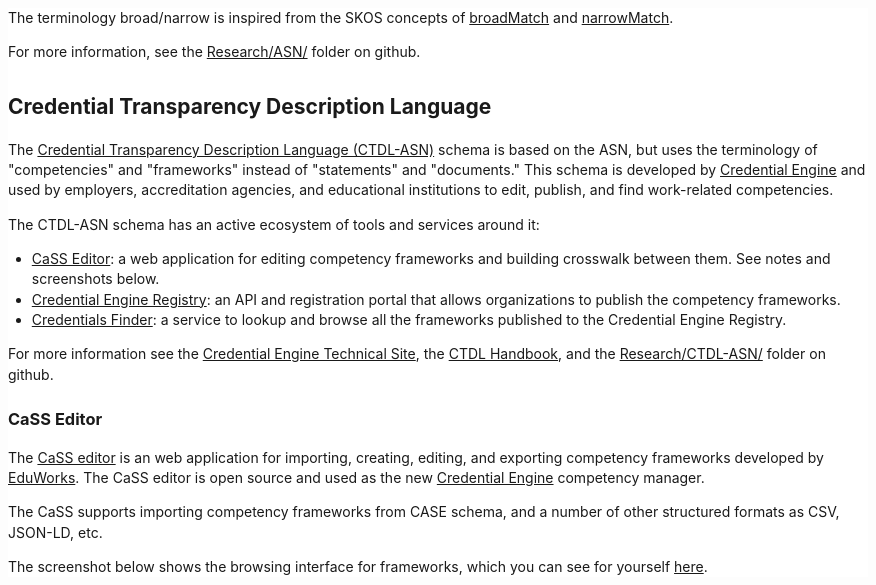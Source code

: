The terminology broad/narrow is inspired from the SKOS concepts of
[broadMatch](https://www.w3.org/2009/08/skos-reference/skos.html#broadMatch)
and [narrowMatch](https://www.w3.org/2009/08/skos-reference/skos.html#narrowMatch).


For more information, see the [Research/ASN/](https://github.com/GROCCAD/research/tree/main/Research/ASN) folder on github.



## Credential Transparency Description Language

The [Credential Transparency Description Language (CTDL-ASN)](https://credreg.net/ctdlasn/terms/) schema is based on the ASN,
but uses the terminology of "competencies" and "frameworks" instead of "statements" and "documents."
This schema is developed by [Credential Engine](https://credentialengine.org/)
and used by employers, accreditation agencies, and educational institutions to
edit, publish, and find work-related competencies.

The CTDL-ASN schema has an active ecosystem of tools and services around it:

 - [CaSS Editor](https://github.com/cassproject/cass-editor): a web application
   for editing competency frameworks and building crosswalk between them.
   See notes and screenshots below.
 - [Credential Engine Registry](https://credentialengine.org/about/credential-registry-overview/):
   an API and registration portal that allows organizations to publish the
   competency frameworks.
 - [Credentials Finder](https://credentialfinder.org/): a service to lookup and
   browse all the frameworks published to the Credential Engine Registry.

For more information see the [Credential Engine Technical Site](https://credreg.net/),
the [CTDL Handbook](https://credreg.net/ctdl/handbook),
and the [Research/CTDL-ASN/](https://github.com/GROCCAD/research/tree/main/Research/CTDL-ASN) folder on github.



### CaSS Editor

The [CaSS editor](https://github.com/cassproject/cass-editor) is an web application for importing,
creating, editing, and exporting competency frameworks developed by [EduWorks](https://eduworks.com).
The CaSS editor is open source and used as the new [Credential Engine](https://credentialengine.org/) competency manager.

The CaSS supports importing competency frameworks from CASE schema, and a number of other
structured formats as CSV, JSON-LD, etc.

The screenshot below shows the browsing interface for frameworks,
which you can see for yourself [here](https://cassproject.github.io/cass-editor/#/).